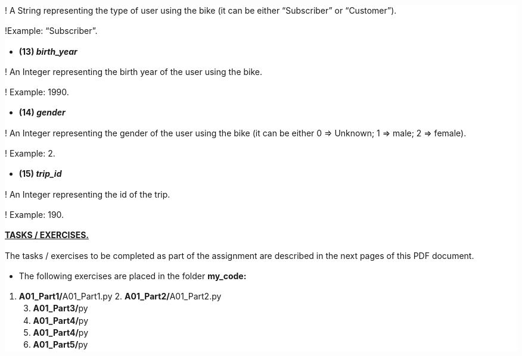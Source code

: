 ! A String representing the type of user using the bike (it can be either “Subscriber” or “Customer”).

!Example: “Subscriber”.

<ul>

 <li><strong>(13) <em>birth_year</em></strong></li>

</ul>

! An Integer representing the birth year of the user using the bike.

! Example:  1990.

<ul>

 <li><strong>(14) <em>gender</em></strong></li>

</ul>

! An Integer representing the gender of the user using the bike (it can be either 0 =&gt; Unknown; 1 =&gt; male; 2 =&gt; female).

! Example:  2.

<ul>

 <li><strong>(15) <em>trip_id</em></strong></li>

</ul>

! An Integer representing the id of the trip.

! Example:  190.

<strong> </strong>

<strong><u>TASKS / EXERCISES.</u></strong>

The tasks / exercises to be completed as part of the assignment are described in the next pages of this PDF document.




<ul>

 <li>The following exercises are placed in the folder <strong>my_code:</strong></li>

</ul>

<ol>

 <li><strong>A01_Part1/</strong>A01_Part1.py 2. <strong>A01_Part2/</strong>A01_Part2.py

  <ol start="3">

   <li><strong>A01_Part3/</strong>py</li>

   <li><strong>A01_Part4/</strong>py</li>

   <li><strong>A01_Part4/</strong>py</li>

   <li><strong>A01_Part5/</strong>py</li>
